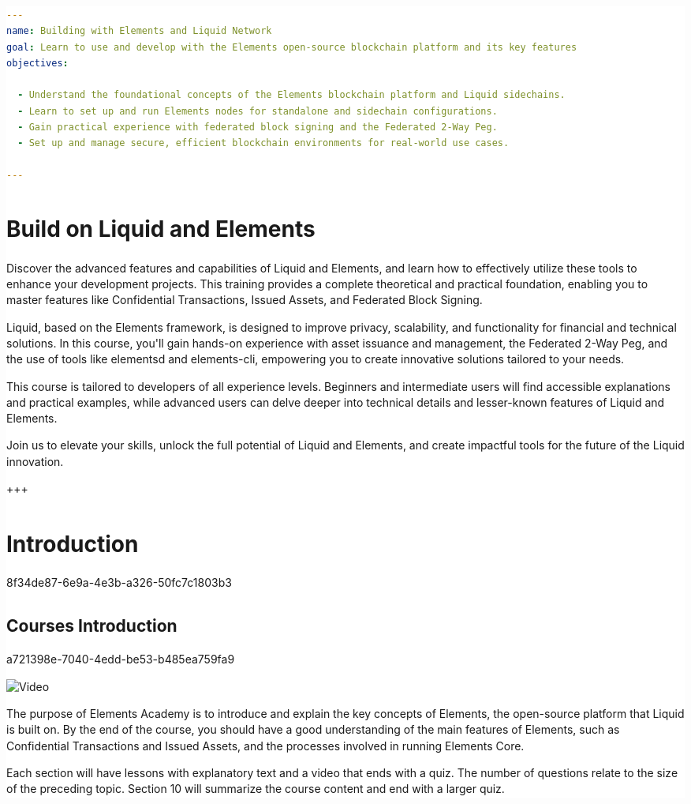 ```yaml
---
name: Building with Elements and Liquid Network
goal: Learn to use and develop with the Elements open-source blockchain platform and its key features
objectives: 

  - Understand the foundational concepts of the Elements blockchain platform and Liquid sidechains.
  - Learn to set up and run Elements nodes for standalone and sidechain configurations.
  - Gain practical experience with federated block signing and the Federated 2-Way Peg.
  - Set up and manage secure, efficient blockchain environments for real-world use cases.

---
```

# Build on Liquid and Elements

Discover the advanced features and capabilities of Liquid and Elements, and learn how to effectively utilize these tools to enhance your development projects. This training provides a complete theoretical and practical foundation, enabling you to master features like Confidential Transactions, Issued Assets, and Federated Block Signing.

Liquid, based on the Elements framework, is designed to improve privacy, scalability, and functionality for financial and technical solutions. In this course, you'll gain hands-on experience with asset issuance and management, the Federated 2-Way Peg, and the use of tools like elementsd and elements-cli, empowering you to create innovative solutions tailored to your needs.

This course is tailored to developers of all experience levels. Beginners and intermediate users will find accessible explanations and practical examples, while advanced users can delve deeper into technical details and lesser-known features of Liquid and Elements.

Join us to elevate your skills, unlock the full potential of Liquid and Elements, and create impactful tools for the future of the Liquid innovation.

+++
# Introduction

<partId>8f34de87-6e9a-4e3b-a326-50fc7c1803b3</partId>

## Courses Introduction

<chapterId>a721398e-7040-4edd-be53-b485ea759fa9</chapterId>

![Video](https://youtu.be/gkQfnwYLyI0?si=H6cIPhgZaSAwHaHI)

The purpose of Elements Academy is to introduce and explain the key concepts of Elements, the open-source platform that Liquid is built on. By the end of the course, you should have a good understanding of the main features of Elements, such as Confidential Transactions and Issued Assets, and the processes involved in running Elements Core.

Each section will have lessons with explanatory text and a video that ends with a quiz. The number of questions relate to the size of the preceding topic. Section 10 will summarize the course content and end with a larger quiz.
